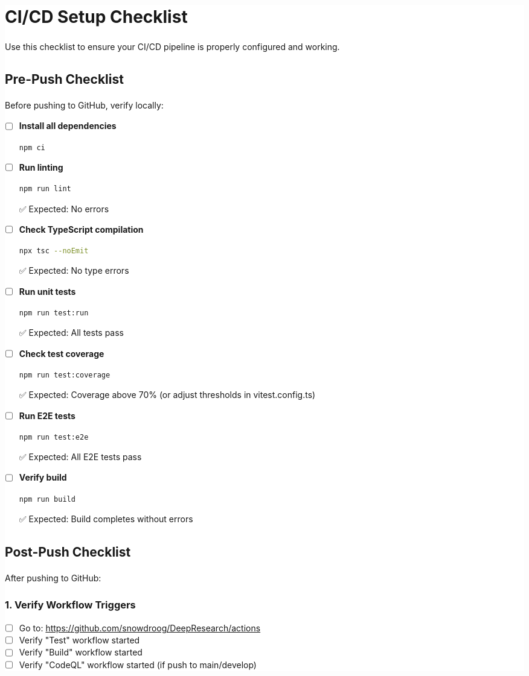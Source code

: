 # CI/CD Setup Checklist

Use this checklist to ensure your CI/CD pipeline is properly configured and working.

## Pre-Push Checklist

Before pushing to GitHub, verify locally:

- [ ] **Install all dependencies**
  ```bash
  npm ci
  ```

- [ ] **Run linting**
  ```bash
  npm run lint
  ```
  ✅ Expected: No errors

- [ ] **Check TypeScript compilation**
  ```bash
  npx tsc --noEmit
  ```
  ✅ Expected: No type errors

- [ ] **Run unit tests**
  ```bash
  npm run test:run
  ```
  ✅ Expected: All tests pass

- [ ] **Check test coverage**
  ```bash
  npm run test:coverage
  ```
  ✅ Expected: Coverage above 70% (or adjust thresholds in vitest.config.ts)

- [ ] **Run E2E tests**
  ```bash
  npm run test:e2e
  ```
  ✅ Expected: All E2E tests pass

- [ ] **Verify build**
  ```bash
  npm run build
  ```
  ✅ Expected: Build completes without errors

## Post-Push Checklist

After pushing to GitHub:

### 1. Verify Workflow Triggers

- [ ] Go to: https://github.com/snowdroog/DeepResearch/actions
- [ ] Verify "Test" workflow started
- [ ] Verify "Build" workflow started
- [ ] Verify "CodeQL" workflow started (if push to main/develop)
